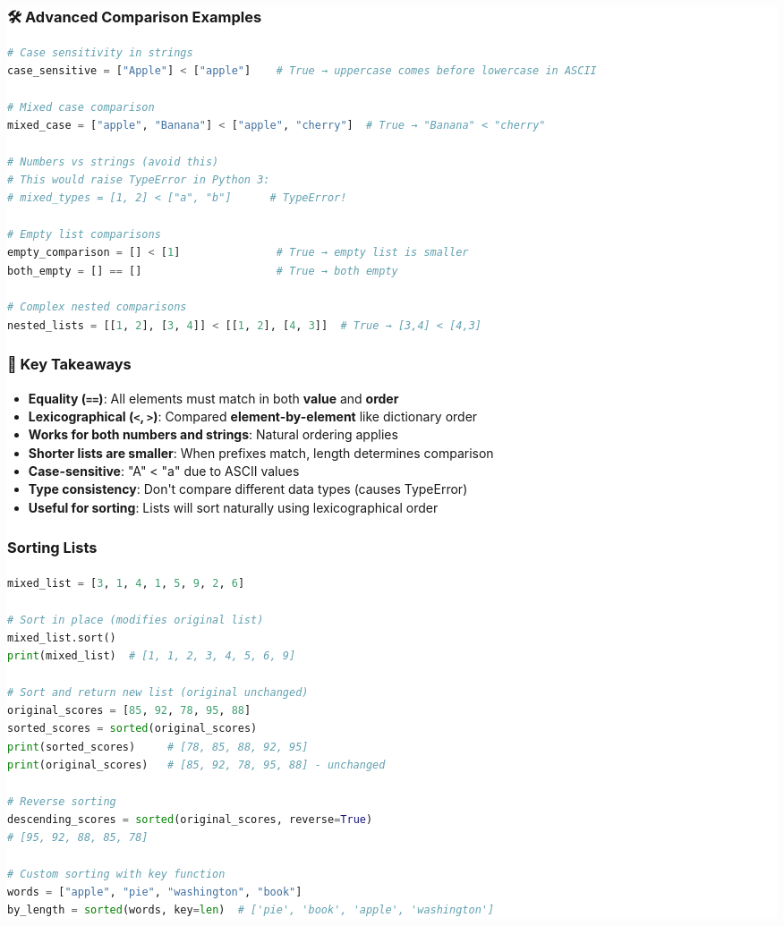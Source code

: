 ### 🛠️ Advanced Comparison Examples

```python
# Case sensitivity in strings
case_sensitive = ["Apple"] < ["apple"]    # True → uppercase comes before lowercase in ASCII

# Mixed case comparison
mixed_case = ["apple", "Banana"] < ["apple", "cherry"]  # True → "Banana" < "cherry"

# Numbers vs strings (avoid this)
# This would raise TypeError in Python 3:
# mixed_types = [1, 2] < ["a", "b"]      # TypeError!

# Empty list comparisons
empty_comparison = [] < [1]               # True → empty list is smaller
both_empty = [] == []                     # True → both empty

# Complex nested comparisons
nested_lists = [[1, 2], [3, 4]] < [[1, 2], [4, 3]]  # True → [3,4] < [4,3]
```

### 📌 Key Takeaways

- **Equality (`==`)**: All elements must match in both **value** and **order**
- **Lexicographical (`<`, `>`)**: Compared **element-by-element** like dictionary order
- **Works for both numbers and strings**: Natural ordering applies
- **Shorter lists are smaller**: When prefixes match, length determines comparison
- **Case-sensitive**: "A" < "a" due to ASCII values
- **Type consistency**: Don't compare different data types (causes TypeError)
- **Useful for sorting**: Lists will sort naturally using lexicographical order

### Sorting Lists
```python
mixed_list = [3, 1, 4, 1, 5, 9, 2, 6]

# Sort in place (modifies original list)
mixed_list.sort()
print(mixed_list)  # [1, 1, 2, 3, 4, 5, 6, 9]

# Sort and return new list (original unchanged)
original_scores = [85, 92, 78, 95, 88]
sorted_scores = sorted(original_scores)
print(sorted_scores)     # [78, 85, 88, 92, 95]
print(original_scores)   # [85, 92, 78, 95, 88] - unchanged

# Reverse sorting
descending_scores = sorted(original_scores, reverse=True)
# [95, 92, 88, 85, 78]

# Custom sorting with key function
words = ["apple", "pie", "washington", "book"]
by_length = sorted(words, key=len)  # ['pie', 'book', 'apple', 'washington']
```
